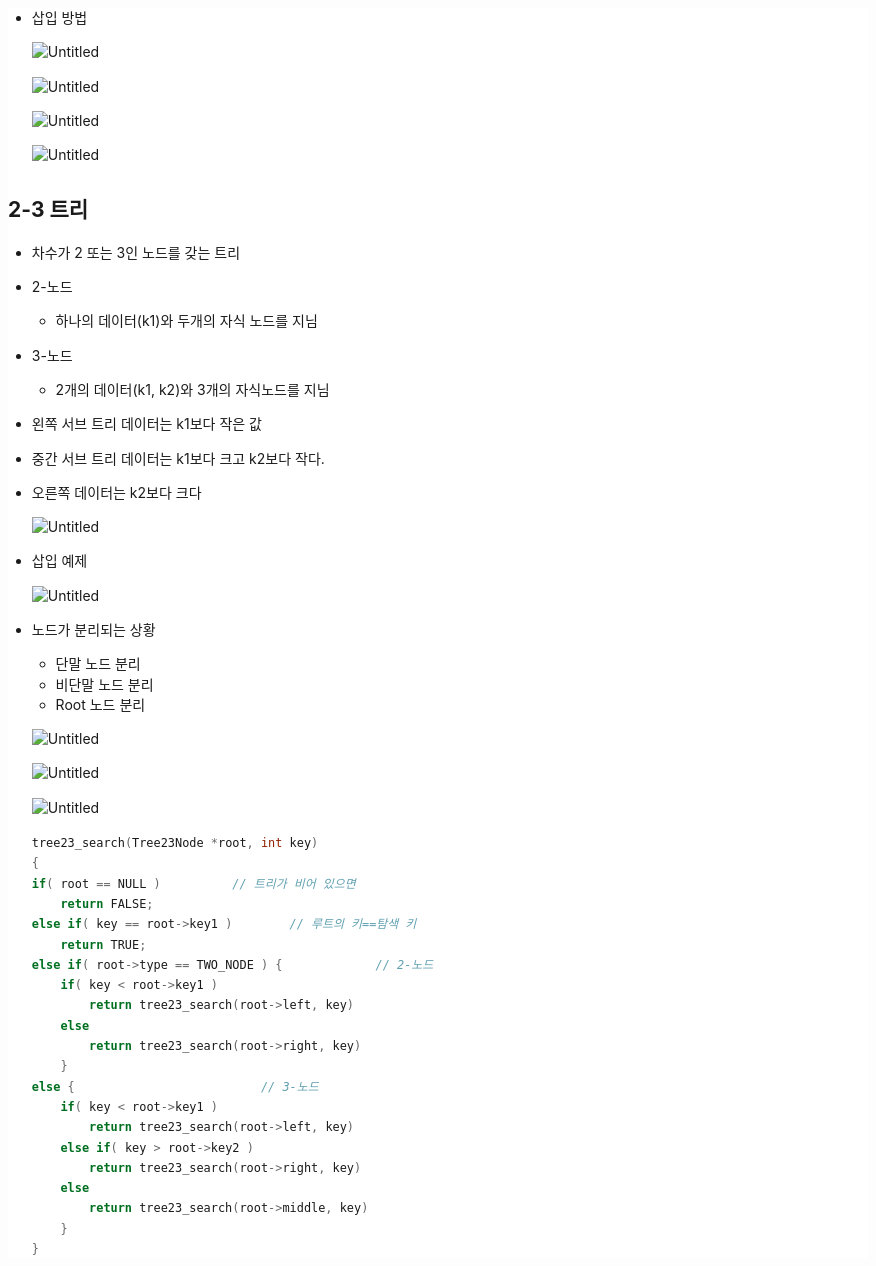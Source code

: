 - 삽입 방법
    
    ![Untitled](13%20%E1%84%90%E1%85%A1%E1%86%B7%E1%84%89%E1%85%A2%E1%86%A8%206a5b428d577142d582f1784a6faa07e2/Untitled%208.png)
    
    ![Untitled](13%20%E1%84%90%E1%85%A1%E1%86%B7%E1%84%89%E1%85%A2%E1%86%A8%206a5b428d577142d582f1784a6faa07e2/Untitled%209.png)
    
    ![Untitled](13%20%E1%84%90%E1%85%A1%E1%86%B7%E1%84%89%E1%85%A2%E1%86%A8%206a5b428d577142d582f1784a6faa07e2/Untitled%2010.png)
    
    ![Untitled](13%20%E1%84%90%E1%85%A1%E1%86%B7%E1%84%89%E1%85%A2%E1%86%A8%206a5b428d577142d582f1784a6faa07e2/Untitled%2011.png)
    

## 2-3 트리

- 차수가 2 또는 3인 노드를 갖는 트리
- 2-노드
    - 하나의 데이터(k1)와 두개의 자식 노드를 지님
- 3-노드
    - 2개의 데이터(k1, k2)와 3개의 자식노드를 지님
- 왼쪽 서브 트리 데이터는 k1보다 작은 값
- 중간 서브 트리 데이터는 k1보다 크고 k2보다 작다.
- 오른쪽 데이터는 k2보다 크다
    
    ![Untitled](13%20%E1%84%90%E1%85%A1%E1%86%B7%E1%84%89%E1%85%A2%E1%86%A8%206a5b428d577142d582f1784a6faa07e2/Untitled%2012.png)
    
- 삽입 예제
    
    ![Untitled](13%20%E1%84%90%E1%85%A1%E1%86%B7%E1%84%89%E1%85%A2%E1%86%A8%206a5b428d577142d582f1784a6faa07e2/Untitled%2013.png)
    
- 노드가 분리되는 상황
    - 단말 노드 분리
    - 비단말 노드 분리
    - Root 노드 분리
    
    ![Untitled](13%20%E1%84%90%E1%85%A1%E1%86%B7%E1%84%89%E1%85%A2%E1%86%A8%206a5b428d577142d582f1784a6faa07e2/Untitled%2014.png)
    
    ![Untitled](13%20%E1%84%90%E1%85%A1%E1%86%B7%E1%84%89%E1%85%A2%E1%86%A8%206a5b428d577142d582f1784a6faa07e2/Untitled%2015.png)
    
    ![Untitled](13%20%E1%84%90%E1%85%A1%E1%86%B7%E1%84%89%E1%85%A2%E1%86%A8%206a5b428d577142d582f1784a6faa07e2/Untitled%2016.png)
    
    ```c
    tree23_search(Tree23Node *root, int key)
    {
    if( root == NULL ) 			// 트리가 비어 있으면
    	return FALSE;
    else if( key == root->key1 ) 		// 루트의 키==탐색 키
    	return TRUE;
    else if( root->type == TWO_NODE ) { 			// 2-노드
    	if( key < root->key1 )
    		return tree23_search(root->left, key)
    	else
    		return tree23_search(root->right, key)
    	}
    else { 							// 3-노드
    	if( key < root->key1 )
    		return tree23_search(root->left, key)
    	else if( key > root->key2 )
    		return tree23_search(root->right, key)
    	else
    		return tree23_search(root->middle, key)
    	}
    }
    ```